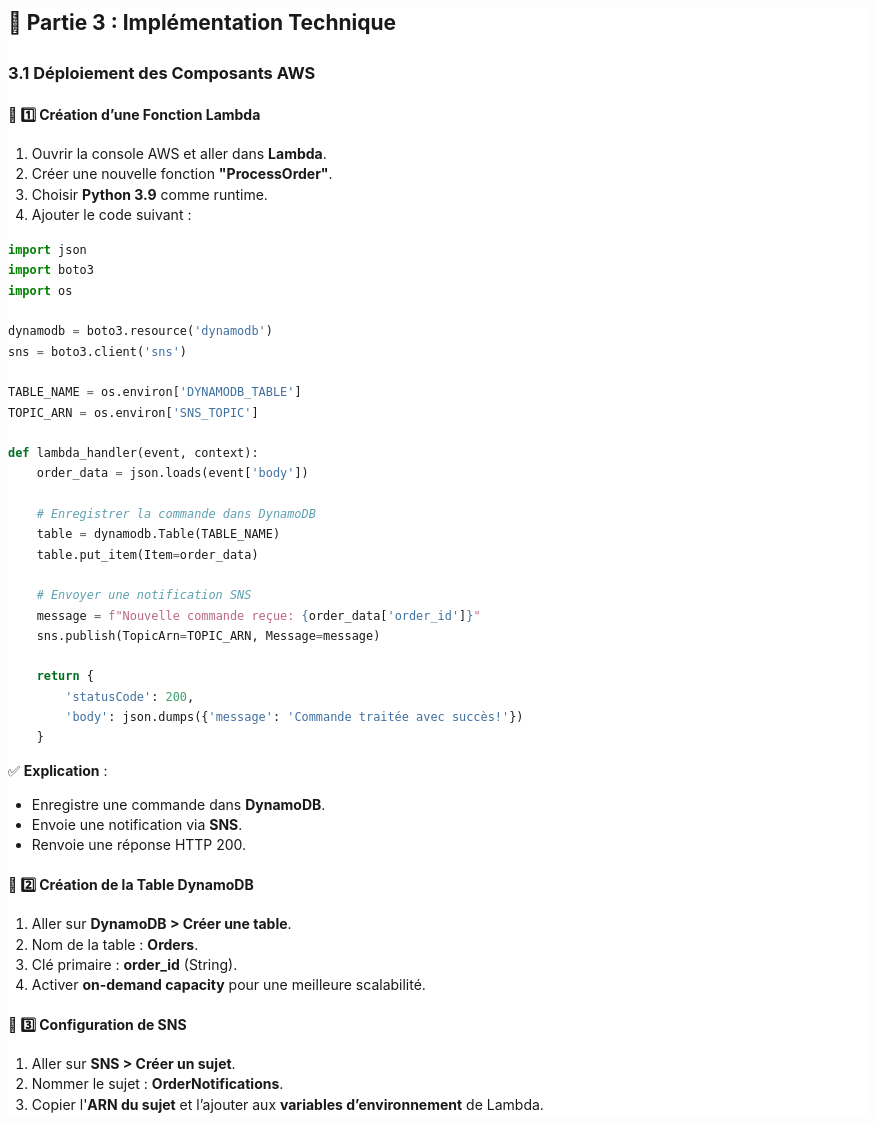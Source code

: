 
## **🔹 Partie 3 : Implémentation Technique**
### **3.1 Déploiement des Composants AWS**
#### 🚀 **1️⃣ Création d’une Fonction Lambda**
1. Ouvrir la console AWS et aller dans **Lambda**.
2. Créer une nouvelle fonction **"ProcessOrder"**.
3. Choisir **Python 3.9** comme runtime.
4. Ajouter le code suivant :

```python
import json
import boto3
import os

dynamodb = boto3.resource('dynamodb')
sns = boto3.client('sns')

TABLE_NAME = os.environ['DYNAMODB_TABLE']
TOPIC_ARN = os.environ['SNS_TOPIC']

def lambda_handler(event, context):
    order_data = json.loads(event['body'])
    
    # Enregistrer la commande dans DynamoDB
    table = dynamodb.Table(TABLE_NAME)
    table.put_item(Item=order_data)
    
    # Envoyer une notification SNS
    message = f"Nouvelle commande reçue: {order_data['order_id']}"
    sns.publish(TopicArn=TOPIC_ARN, Message=message)
    
    return {
        'statusCode': 200,
        'body': json.dumps({'message': 'Commande traitée avec succès!'})
    }
```

✅ **Explication** :
- Enregistre une commande dans **DynamoDB**.
- Envoie une notification via **SNS**.
- Renvoie une réponse HTTP 200.

#### 🚀 **2️⃣ Création de la Table DynamoDB**
1. Aller sur **DynamoDB > Créer une table**.
2. Nom de la table : **Orders**.
3. Clé primaire : **order_id** (String).
4. Activer **on-demand capacity** pour une meilleure scalabilité.

#### 🚀 **3️⃣ Configuration de SNS**
1. Aller sur **SNS > Créer un sujet**.
2. Nommer le sujet : **OrderNotifications**.
3. Copier l'**ARN du sujet** et l’ajouter aux **variables d’environnement** de Lambda.
